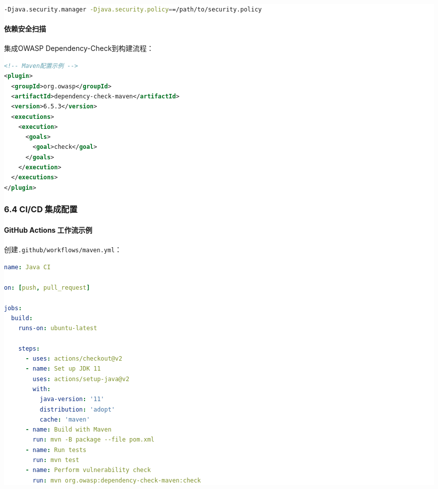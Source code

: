    ```bash
   -Djava.security.manager -Djava.security.policy==/path/to/security.policy
   ```

#### 依赖安全扫描

集成OWASP Dependency-Check到构建流程：

```xml
<!-- Maven配置示例 -->
<plugin>
  <groupId>org.owasp</groupId>
  <artifactId>dependency-check-maven</artifactId>
  <version>6.5.3</version>
  <executions>
    <execution>
      <goals>
        <goal>check</goal>
      </goals>
    </execution>
  </executions>
</plugin>
```

### 6.4 CI/CD 集成配置

#### GitHub Actions 工作流示例

创建`.github/workflows/maven.yml`：

```yaml
name: Java CI

on: [push, pull_request]

jobs:
  build:
    runs-on: ubuntu-latest

    steps:
      - uses: actions/checkout@v2
      - name: Set up JDK 11
        uses: actions/setup-java@v2
        with:
          java-version: '11'
          distribution: 'adopt'
          cache: 'maven'
      - name: Build with Maven
        run: mvn -B package --file pom.xml
      - name: Run tests
        run: mvn test
      - name: Perform vulnerability check
        run: mvn org.owasp:dependency-check-maven:check
```
